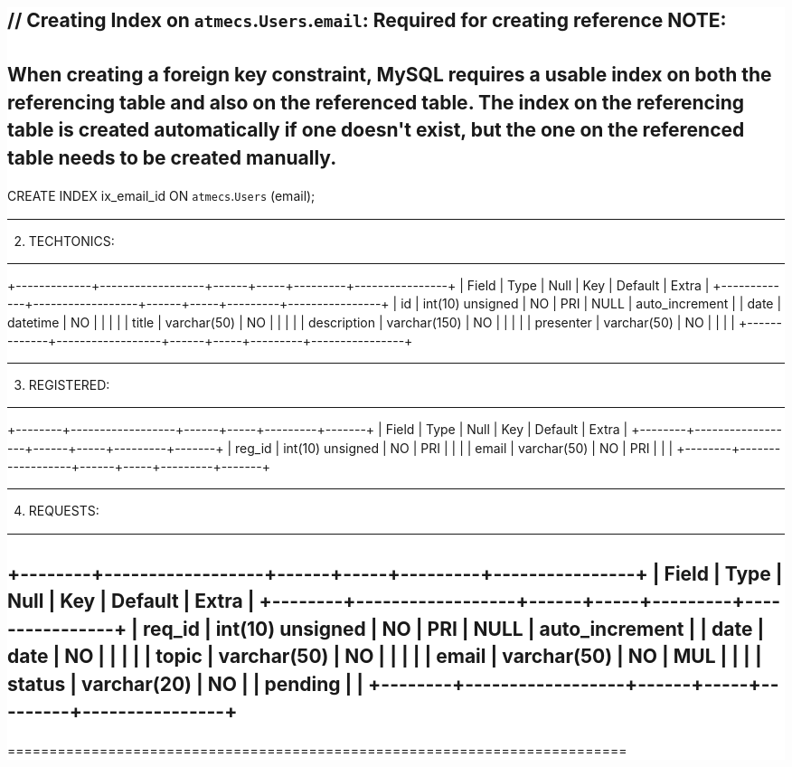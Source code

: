 // Creating Index on `atmecs`.`Users`.`email`: Required for creating reference
NOTE:
-----
When creating a foreign key constraint,
MySQL requires a usable index on both the referencing table and also on the referenced table.
The index on the referencing table is created automatically if one doesn't exist,
but the one on the referenced table needs to be created manually.
---------------------------------------------------------------------

CREATE INDEX ix_email_id ON `atmecs`.`Users` (email);

---------------------------------------------------------------------


2. TECHTONICS:
--------------
+-------------+------------------+------+-----+---------+----------------+
| Field       | Type             | Null | Key | Default | Extra          |
+-------------+------------------+------+-----+---------+----------------+
| id          | int(10) unsigned | NO   | PRI | NULL    | auto_increment |
| date        | datetime         | NO   |     |         |                |
| title       | varchar(50)      | NO   |     |         |                |
| description | varchar(150)     | NO   |     |         |                |
| presenter   | varchar(50)      | NO   |     |         |                |
+-------------+------------------+------+-----+---------+----------------+


---------------------------------------------------------------------

3. REGISTERED:
--------------
+--------+------------------+------+-----+---------+-------+
| Field  | Type             | Null | Key | Default | Extra |
+--------+------------------+------+-----+---------+-------+
| reg_id | int(10) unsigned | NO   | PRI |         |       |
| email  | varchar(50)      | NO   | PRI |         |       |
+--------+------------------+------+-----+---------+-------+

----------------------------------------------------------------------

4. REQUESTS:
------------
+--------+------------------+------+-----+---------+----------------+
| Field  | Type             | Null | Key | Default | Extra          |
+--------+------------------+------+-----+---------+----------------+
| req_id | int(10) unsigned | NO   | PRI | NULL    | auto_increment |
| date   | date             | NO   |     |         |                |
| topic  | varchar(50)      | NO   |     |         |                |
| email  | varchar(50)      | NO   | MUL |         |                |
| status | varchar(20)      | NO   |     | pending |                |
+--------+------------------+------+-----+---------+----------------+
---------------------------------------------------------------------
==========================================================================
